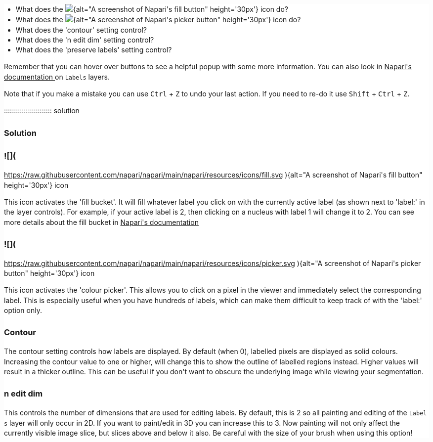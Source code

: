 - What does the ![](
https://raw.githubusercontent.com/napari/napari/main/napari/resources/icons/fill.svg
){alt="A screenshot of Napari's fill button" height='30px'} icon do?
- What does the ![](
https://raw.githubusercontent.com/napari/napari/main/napari/resources/icons/picker.svg
){alt="A screenshot of Napari's picker button" height='30px'} icon do?
- What does the 'contour' setting control?
- What does the 'n edit dim' setting control?
- What does the 'preserve labels' setting control?

Remember that you can hover over buttons to see a helpful popup with some more 
information. You can also look in [Napari's documentation
](https://napari.org/stable/howtos/layers/labels.html) on `Labels` layers.

Note that if you make a mistake you can use <kbd>Ctrl</kbd> + <kbd>Z</kbd> to 
undo your last action. If you need to re-do it use 
<kbd>Shift</kbd> + <kbd>Ctrl</kbd> + <kbd>Z</kbd>.

:::::::::::::::::::::::: solution 

### Solution

###  ![](
https://raw.githubusercontent.com/napari/napari/main/napari/resources/icons/fill.svg
){alt="A screenshot of Napari's fill button" height='30px'} icon

This icon activates the 'fill bucket'. It will fill whatever label you click on 
with the currently active label (as shown next to 'label:' in the layer 
controls). For example, if your active label is 2, then clicking on a nucleus 
with label 1 will change it to 2. You can see more details about the fill bucket 
in [Napari's documentation
](https://napari.org/stable/howtos/layers/labels.html#using-the-fill-bucket)

### ![](
https://raw.githubusercontent.com/napari/napari/main/napari/resources/icons/picker.svg
){alt="A screenshot of Napari's picker button" height='30px'} icon

This icon activates the 'colour picker'. This allows you to click on a pixel in 
the viewer and immediately select the corresponding label. This is especially 
useful when you have hundreds of labels, which can make them difficult to keep 
track of with the 'label:' option only.

### Contour

The contour setting controls how labels are displayed. By default (when 0), 
labelled pixels are displayed as solid colours. Increasing the contour value to 
one or higher, will change this to show the outline of labelled regions instead. 
Higher values will result in a thicker outline. This can be useful if you don't 
want to obscure the underlying image while viewing your segmentation.

### n edit dim

This controls the number of dimensions that are used for editing labels. By 
default, this is 2 so all painting and editing of the `Labels` layer will only 
occur in 2D. If you want to paint/edit in 3D you can increase this to 3. Now 
painting will not only affect the currently visible image slice, but slices 
above and below it also. Be careful with the size of your brush when using this 
option!
